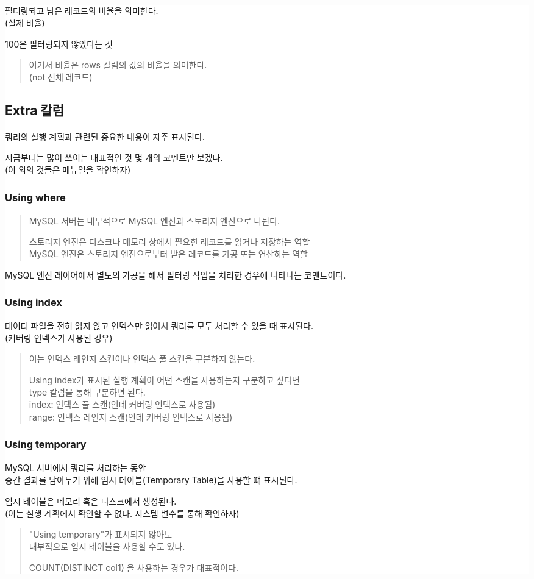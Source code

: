 필터링되고 남은 레코드의 비율을 의미한다.  
(실제 비율)

100은 필터링되지 않았다는 것

> 여기서 비율은 rows 칼럼의 값의 비율을 의미한다.  
> (not 전체 레코드)

## Extra 칼럼

쿼리의 실행 계획과 관련된 중요한 내용이 자주 표시된다.

지금부터는 많이 쓰이는 대표적인 것 몇 개의 코멘트만 보겠다.  
(이 외의 것들은 메뉴얼을 확인하자)

### Using where

> MySQL 서버는 내부적으로 MySQL 엔진과 스토리지 엔진으로 나뉜다.
> 
> 스토리지 엔진은 디스크나 메모리 상에서 필요한 레코드를 읽거나 저장하는 역할  
> MySQL 엔진은 스토리지 엔진으로부터 받은 레코드를 가공 또는 연산하는 역할

MySQL 엔진 레이어에서 별도의 가공을 해서 필터링 작업을 처리한 경우에 나타나는 코멘트이다.

### Using index

데이터 파일을 전혀 읽지 않고 인덱스만 읽어서 쿼리를 모두 처리할 수 있을 때 표시된다.  
(커버링 인덱스가 사용된 경우)

> 이는 인덱스 레인지 스캔이나 인덱스 풀 스캔을 구분하지 않는다.
> 
> Using index가 표시된 실행 계획이 어떤 스캔을 사용하는지 구분하고 싶다면  
> type 칼럼을 통해 구분하면 된다.  
> index: 인덱스 풀 스캔(인데 커버링 인덱스로 사용됨)  
> range: 인덱스 레인지 스캔(인데 커버링 인덱스로 사용됨)

### Using temporary

MySQL 서버에서 쿼리를 처리하는 동안  
중간 결과를 담아두기 위해 임시 테이블(Temporary Table)을 사용할 떄 표시된다.

임시 테이블은 메모리 혹은 디스크에서 생성된다.  
(이는 실행 계획에서 확인할 수 없다. 시스템 변수를 통해 확인하자)

> "Using temporary"가 표시되지 않아도  
> 내부적으로 임시 테이블을 사용할 수도 있다.
> 
> COUNT(DISTINCT col1) 을 사용하는 경우가 대표적이다.
